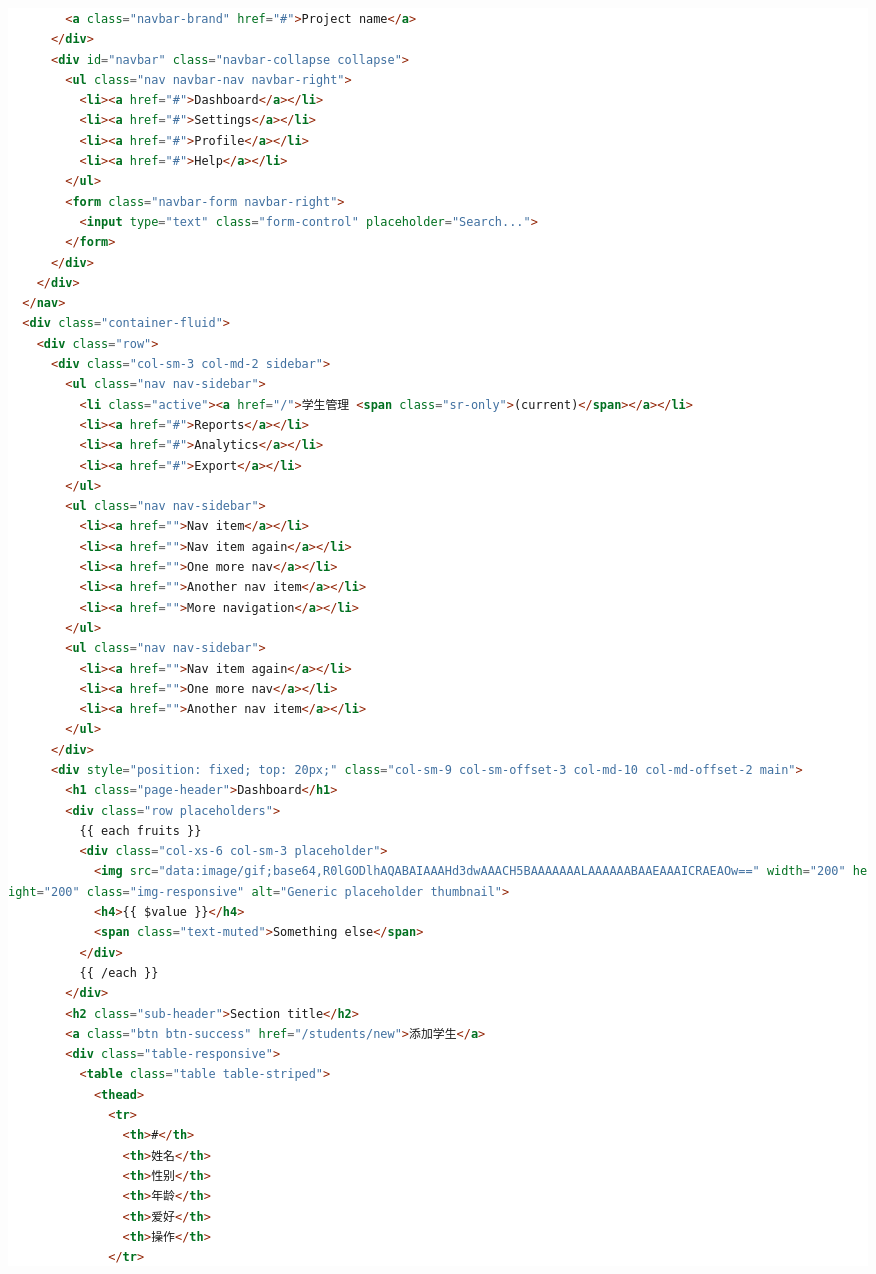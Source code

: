 ```html
        <a class="navbar-brand" href="#">Project name</a>
      </div>
      <div id="navbar" class="navbar-collapse collapse">
        <ul class="nav navbar-nav navbar-right">
          <li><a href="#">Dashboard</a></li>
          <li><a href="#">Settings</a></li>
          <li><a href="#">Profile</a></li>
          <li><a href="#">Help</a></li>
        </ul>
        <form class="navbar-form navbar-right">
          <input type="text" class="form-control" placeholder="Search...">
        </form>
      </div>
    </div>
  </nav>
  <div class="container-fluid">
    <div class="row">
      <div class="col-sm-3 col-md-2 sidebar">
        <ul class="nav nav-sidebar">
          <li class="active"><a href="/">学生管理 <span class="sr-only">(current)</span></a></li>
          <li><a href="#">Reports</a></li>
          <li><a href="#">Analytics</a></li>
          <li><a href="#">Export</a></li>
        </ul>
        <ul class="nav nav-sidebar">
          <li><a href="">Nav item</a></li>
          <li><a href="">Nav item again</a></li>
          <li><a href="">One more nav</a></li>
          <li><a href="">Another nav item</a></li>
          <li><a href="">More navigation</a></li>
        </ul>
        <ul class="nav nav-sidebar">
          <li><a href="">Nav item again</a></li>
          <li><a href="">One more nav</a></li>
          <li><a href="">Another nav item</a></li>
        </ul>
      </div>
      <div style="position: fixed; top: 20px;" class="col-sm-9 col-sm-offset-3 col-md-10 col-md-offset-2 main">
        <h1 class="page-header">Dashboard</h1>
        <div class="row placeholders">
          {{ each fruits }}
          <div class="col-xs-6 col-sm-3 placeholder">
            <img src="data:image/gif;base64,R0lGODlhAQABAIAAAHd3dwAAACH5BAAAAAAALAAAAAABAAEAAAICRAEAOw==" width="200" height="200" class="img-responsive" alt="Generic placeholder thumbnail">
            <h4>{{ $value }}</h4>
            <span class="text-muted">Something else</span>
          </div>
          {{ /each }}
        </div>
        <h2 class="sub-header">Section title</h2>
        <a class="btn btn-success" href="/students/new">添加学生</a>
        <div class="table-responsive">
          <table class="table table-striped">
            <thead>
              <tr>
                <th>#</th>
                <th>姓名</th>
                <th>性别</th>
                <th>年龄</th>
                <th>爱好</th>
                <th>操作</th>
              </tr>
```